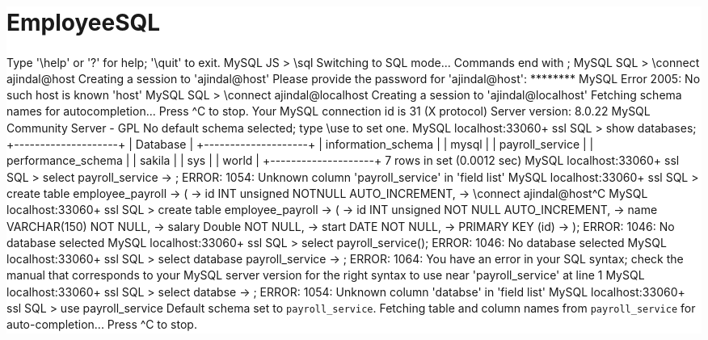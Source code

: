 # EmployeeSQL

Type '\help' or '\?' for help; '\quit' to exit.
 MySQL  JS > \sql
Switching to SQL mode... Commands end with ;
 MySQL  SQL > \connect ajindal@host
Creating a session to 'ajindal@host'
Please provide the password for 'ajindal@host': ********
MySQL Error 2005: No such host is known 'host'
 MySQL  SQL > \connect ajindal@localhost
Creating a session to 'ajindal@localhost'
Fetching schema names for autocompletion... Press ^C to stop.
Your MySQL connection id is 31 (X protocol)
Server version: 8.0.22 MySQL Community Server - GPL
No default schema selected; type \use <schema> to set one.
 MySQL  localhost:33060+ ssl  SQL > show databases;
+--------------------+
| Database           |
+--------------------+
| information_schema |
| mysql              |
| payroll_service    |
| performance_schema |
| sakila             |
| sys                |
| world              |
+--------------------+
7 rows in set (0.0012 sec)
 MySQL  localhost:33060+ ssl  SQL > select payroll_service
                                 -> ;
ERROR: 1054: Unknown column 'payroll_service' in 'field list'
 MySQL  localhost:33060+ ssl  SQL > create table employee_payroll
                                 -> (
                                 -> id INT unsigned NOTNULL AUTO_INCREMENT,
                                 -> \connect ajindal@host^C
 MySQL  localhost:33060+ ssl  SQL > create table employee_payroll
                                 -> (
                                 -> id INT unsigned NOT NULL AUTO_INCREMENT,
                                 -> name VARCHAR(150) NOT NULL,
                                 -> salary Double NOT NULL,
                                 -> start DATE NOT NULL,
                                 -> PRIMARY KEY (id)
                                 -> );
ERROR: 1046: No database selected
 MySQL  localhost:33060+ ssl  SQL > select payroll_service();
ERROR: 1046: No database selected
 MySQL  localhost:33060+ ssl  SQL > select database payroll_service
                                 -> ;
ERROR: 1064: You have an error in your SQL syntax; check the manual that corresponds to your MySQL server version for the right syntax to use near 'payroll_service' at line 1
 MySQL  localhost:33060+ ssl  SQL > select databse
                                 -> ;
ERROR: 1054: Unknown column 'databse' in 'field list'
 MySQL  localhost:33060+ ssl  SQL > use payroll_service
Default schema set to `payroll_service`.
Fetching table and column names from `payroll_service` for auto-completion... Press ^C to stop.